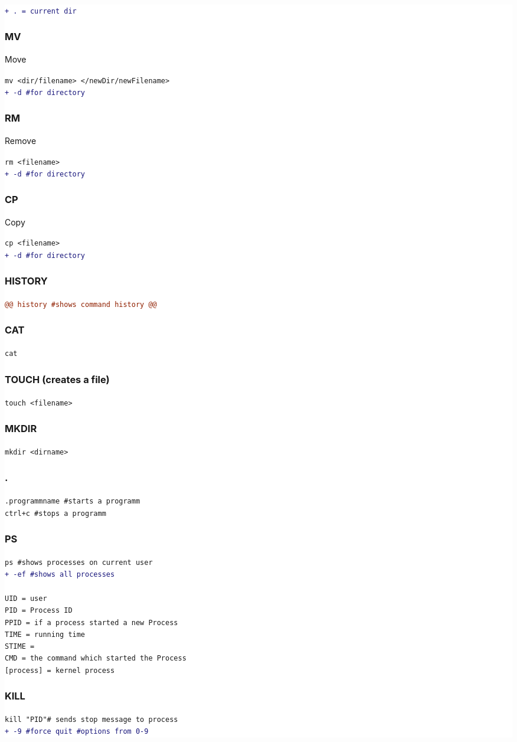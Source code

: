 ```diff
+ . = current dir
```
### MV
Move
```diff
mv <dir/filename> </newDir/newFilename>
+ -d #for directory
```
### RM
Remove
```diff
rm <filename>
+ -d #for directory
```
### CP
Copy
```diff
cp <filename>
+ -d #for directory
```
### HISTORY
```diff
@@ history #shows command history @@
```
### CAT
```diff
cat
```
### TOUCH (creates a file)
```diff
touch <filename>
```
### MKDIR
```diff
mkdir <dirname>
```

### .
```diff
.programmname #starts a programm
ctrl+c #stops a programm
```
### PS
```diff
ps #shows processes on current user
+ -ef #shows all processes

UID = user
PID = Process ID
PPID = if a process started a new Process
TIME = running time
STIME =
CMD = the command which started the Process
[process] = kernel process
```
### KILL
```diff
kill "PID"# sends stop message to process
+ -9 #force quit #options from 0-9
```